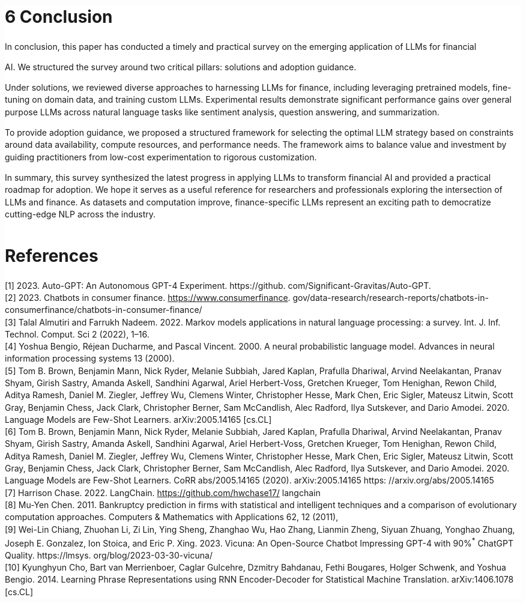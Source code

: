 # 6 Conclusion  

In conclusion, this paper has conducted a timely and practical survey on the emerging application of LLMs for financial  

AI. We structured the survey around two critical pillars: solutions and adoption guidance.  

Under solutions, we reviewed diverse approaches to harnessing LLMs for finance, including leveraging pretrained models, fine-tuning on domain data, and training custom LLMs. Experimental results demonstrate significant performance gains over general purpose LLMs across natural language tasks like sentiment analysis, question answering, and summarization.  

To provide adoption guidance, we proposed a structured framework for selecting the optimal LLM strategy based on constraints around data availability, compute resources, and performance needs. The framework aims to balance value and investment by guiding practitioners from low-cost experimentation to rigorous customization.  

In summary, this survey synthesized the latest progress in applying LLMs to transform financial AI and provided a practical roadmap for adoption. We hope it serves as a useful reference for researchers and professionals exploring the intersection of LLMs and finance. As datasets and computation improve, finance-specific LLMs represent an exciting path to democratize cutting-edge NLP across the industry.  

# References  

[1] 2023. Auto-GPT: An Autonomous GPT-4 Experiment. https://github. com/Significant-Gravitas/Auto-GPT.   
[2] 2023. Chatbots in consumer finance. https://www.consumerfinance. gov/data-research/research-reports/chatbots-in-consumerfinance/chatbots-in-consumer-finance/   
[3] Talal Almutiri and Farrukh Nadeem. 2022. Markov models applications in natural language processing: a survey. Int. J. Inf. Technol. Comput. Sci 2 (2022), 1–16.   
[4] Yoshua Bengio, Réjean Ducharme, and Pascal Vincent. 2000. A neural probabilistic language model. Advances in neural information processing systems 13 (2000).   
[5] Tom B. Brown, Benjamin Mann, Nick Ryder, Melanie Subbiah, Jared Kaplan, Prafulla Dhariwal, Arvind Neelakantan, Pranav Shyam, Girish Sastry, Amanda Askell, Sandhini Agarwal, Ariel Herbert-Voss, Gretchen Krueger, Tom Henighan, Rewon Child, Aditya Ramesh, Daniel M. Ziegler, Jeffrey Wu, Clemens Winter, Christopher Hesse, Mark Chen, Eric Sigler, Mateusz Litwin, Scott Gray, Benjamin Chess, Jack Clark, Christopher Berner, Sam McCandlish, Alec Radford, Ilya Sutskever, and Dario Amodei. 2020. Language Models are Few-Shot Learners. arXiv:2005.14165 [cs.CL]   
[6] Tom B. Brown, Benjamin Mann, Nick Ryder, Melanie Subbiah, Jared Kaplan, Prafulla Dhariwal, Arvind Neelakantan, Pranav Shyam, Girish Sastry, Amanda Askell, Sandhini Agarwal, Ariel Herbert-Voss, Gretchen Krueger, Tom Henighan, Rewon Child, Aditya Ramesh, Daniel M. Ziegler, Jeffrey Wu, Clemens Winter, Christopher Hesse, Mark Chen, Eric Sigler, Mateusz Litwin, Scott Gray, Benjamin Chess, Jack Clark, Christopher Berner, Sam McCandlish, Alec Radford, Ilya Sutskever, and Dario Amodei. 2020. Language Models are Few-Shot Learners. CoRR abs/2005.14165 (2020). arXiv:2005.14165 https: //arxiv.org/abs/2005.14165   
[7] Harrison Chase. 2022. LangChain. https://github.com/hwchase17/ langchain   
[8] Mu-Yen Chen. 2011. Bankruptcy prediction in firms with statistical and intelligent techniques and a comparison of evolutionary computation approaches. Computers & Mathematics with Applications 62, 12 (2011),   
[9] Wei-Lin Chiang, Zhuohan Li, Zi Lin, Ying Sheng, Zhanghao Wu, Hao Zhang, Lianmin Zheng, Siyuan Zhuang, Yonghao Zhuang, Joseph E. Gonzalez, Ion Stoica, and Eric P. Xing. 2023. Vicuna: An Open-Source Chatbot Impressing GPT-4 with $9 0 \% ^ { \ast }$ ChatGPT Quality. https://lmsys. org/blog/2023-03-30-vicuna/   
[10] Kyunghyun Cho, Bart van Merrienboer, Caglar Gulcehre, Dzmitry Bahdanau, Fethi Bougares, Holger Schwenk, and Yoshua Bengio. 2014. Learning Phrase Representations using RNN Encoder-Decoder for Statistical Machine Translation. arXiv:1406.1078 [cs.CL]   
